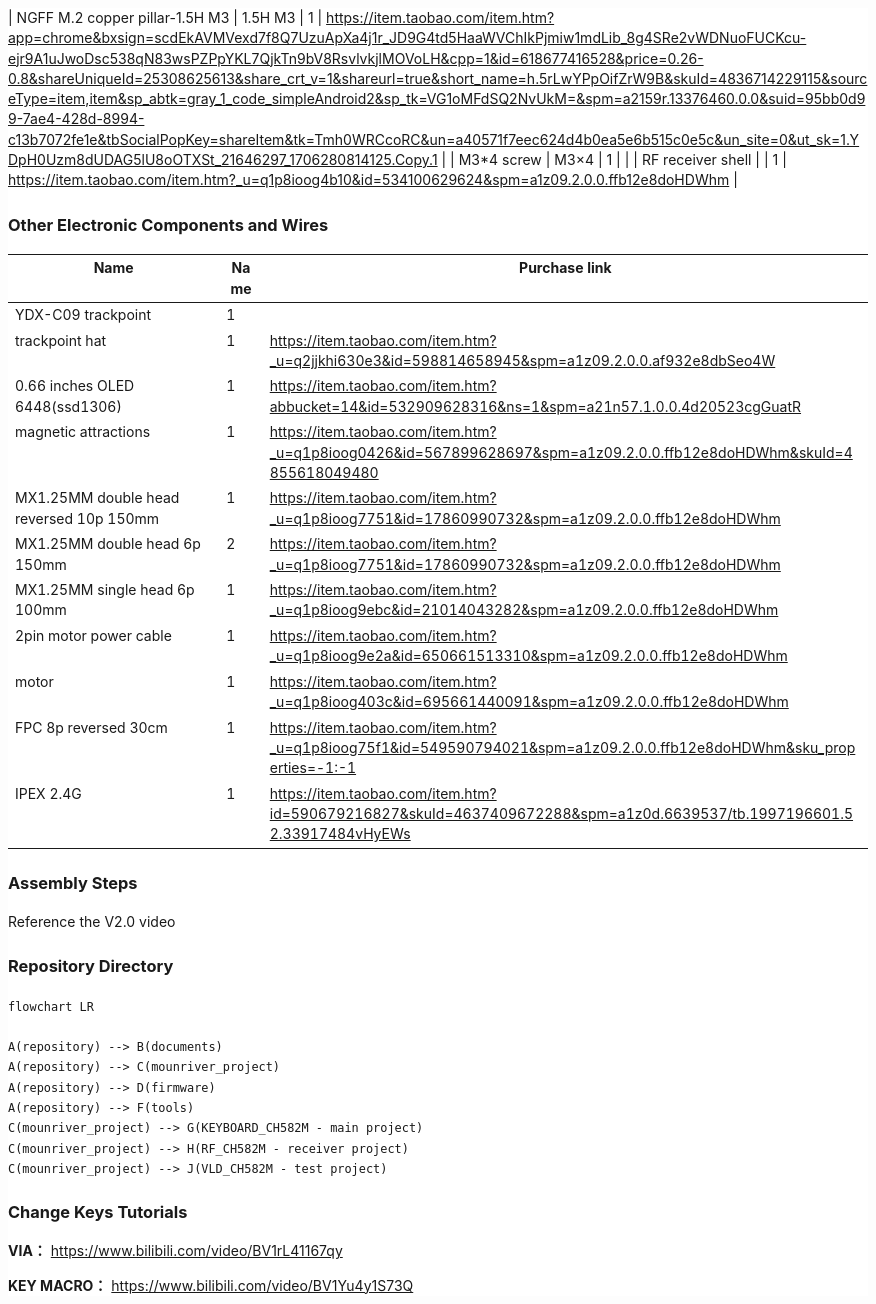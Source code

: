 | NGFF M.2 copper pillar-1.5H M3 | 1.5H M3       | 1      | https://item.taobao.com/item.htm?app=chrome&bxsign=scdEkAVMVexd7f8Q7UzuApXa4j1r_JD9G4td5HaaWVChIkPjmiw1mdLib_8g4SRe2vWDNuoFUCKcu-ejr9A1uJwoDsc538qN83wsPZPpYKL7QjkTn9bV8RsvlvkjlMOVoLH&cpp=1&id=618677416528&price=0.26-0.8&shareUniqueId=25308625613&share_crt_v=1&shareurl=true&short_name=h.5rLwYPpOifZrW9B&skuId=4836714229115&sourceType=item,item&sp_abtk=gray_1_code_simpleAndroid2&sp_tk=VG1oMFdSQ2NvUkM=&spm=a2159r.13376460.0.0&suid=95bb0d99-7ae4-428d-8994-c13b7072fe1e&tbSocialPopKey=shareItem&tk=Tmh0WRCcoRC&un=a40571f7eec624d4b0ea5e6b515c0e5c&un_site=0&ut_sk=1.YDpH0Uzm8dUDAG5lU8oOTXSt_21646297_1706280814125.Copy.1 |
| M3*4 screw                     | M3×4          | 1      |                                                                                                                                                                                                                                                                                                                                                                                                                                                                                                                                                                                                                                          |
| RF receiver shell              |               | 1      | https://item.taobao.com/item.htm?_u=q1p8ioog4b10&id=534100629624&spm=a1z09.2.0.0.ffb12e8doHDWhm                                                                                                                                                                                                                                                                                                                                                                                                                                                                                                                                          |

### Other Electronic Components and Wires

| Name                                    | Name | Purchase link                                                                                                          |
| --------------------------------------- | ---- | ---------------------------------------------------------------------------------------------------------------------- |
| YDX-C09 trackpoint                      | 1    |                                                                                                                        |
| trackpoint hat                          | 1    | https://item.taobao.com/item.htm?_u=q2jjkhi630e3&id=598814658945&spm=a1z09.2.0.0.af932e8dbSeo4W                        |
| 0.66 inches OLED 6448(ssd1306)          | 1    | https://item.taobao.com/item.htm?abbucket=14&id=532909628316&ns=1&spm=a21n57.1.0.0.4d20523cgGuatR                      |
| magnetic attractions                    | 1    | https://item.taobao.com/item.htm?_u=q1p8ioog0426&id=567899628697&spm=a1z09.2.0.0.ffb12e8doHDWhm&skuId=4855618049480    |
| MX1.25MM double head reversed 10p 150mm | 1    | https://item.taobao.com/item.htm?_u=q1p8ioog7751&id=17860990732&spm=a1z09.2.0.0.ffb12e8doHDWhm                         |
| MX1.25MM double head 6p 150mm           | 2    | https://item.taobao.com/item.htm?_u=q1p8ioog7751&id=17860990732&spm=a1z09.2.0.0.ffb12e8doHDWhm                         |
| MX1.25MM single head 6p 100mm           | 1    | https://item.taobao.com/item.htm?_u=q1p8ioog9ebc&id=21014043282&spm=a1z09.2.0.0.ffb12e8doHDWhm                         |
| 2pin motor power cable                  | 1    | https://item.taobao.com/item.htm?_u=q1p8ioog9e2a&id=650661513310&spm=a1z09.2.0.0.ffb12e8doHDWhm                        |
| motor                                   | 1    | https://item.taobao.com/item.htm?_u=q1p8ioog403c&id=695661440091&spm=a1z09.2.0.0.ffb12e8doHDWhm                        |
| FPC 8p reversed 30cm                    | 1    | https://item.taobao.com/item.htm?_u=q1p8ioog75f1&id=549590794021&spm=a1z09.2.0.0.ffb12e8doHDWhm&sku_properties=-1:-1   |
| IPEX 2.4G                               | 1    | https://item.taobao.com/item.htm?id=590679216827&skuId=4637409672288&spm=a1z0d.6639537/tb.1997196601.52.33917484vHyEWs |

### Assembly Steps

Reference the V2.0 video 

### Repository Directory

```mermaid
flowchart LR

A(repository) --> B(documents)
A(repository) --> C(mounriver_project)
A(repository) --> D(firmware)
A(repository) --> F(tools)
C(mounriver_project) --> G(KEYBOARD_CH582M - main project)
C(mounriver_project) --> H(RF_CH582M - receiver project)
C(mounriver_project) --> J(VLD_CH582M - test project)
```

### Change Keys Tutorials

**VIA：** https://www.bilibili.com/video/BV1rL41167qy

**KEY MACRO：** https://www.bilibili.com/video/BV1Yu4y1S73Q
